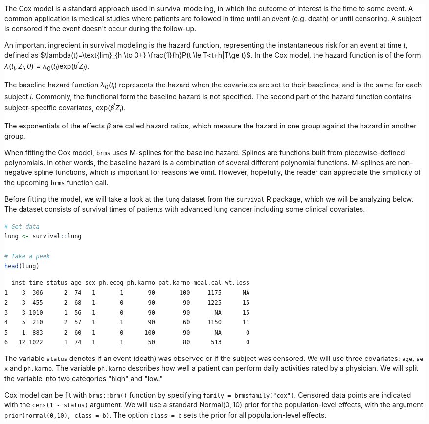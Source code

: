 The Cox model is a standard approach used in survival modeling, in which the outcome of interest is the time to some event. A common application is medical studies where patients are followed in time until an event (e.g. death) or until censoring. A subject is censored if the event doesn't occur during the follow-up. 

An important ingredient in survival modeling is the hazard function, representing the instantaneous risk for an event at time $t$, defined as  $\lambda(t)=\text{lim}_{h \to 0+} \frac{1}{h}P(t \le T<t+h|T\ge t)$. In the Cox model, the hazard function is of the form $\lambda(t_i,Z_i,\theta)=\lambda_0(t_i)\text{exp}(\beta^\prime Z_i)$.

The baseline hazard function $\lambda_0(t_i)$ represents the hazard when the covariates are set to their baselines, and is the same for each subject $i$. Commonly, the functional form the baseline hazard is not specified. The second part of the hazard function contains subject-specific covariates, $\text{exp}(\beta^\prime Z_i)$. 

The exponentials of the effects $\beta$ are called hazard ratios, which measure the hazard in one group against the hazard in another group.

When fitting the Cox model, `brms` uses M-splines for the baseline hazard. Splines are functions built from piecewise-defined polynomials. In other words, the baseline hazard is a combination of several different polynomial functions. M-splines are non-negative spline functions, which is important for reasons we omit. However, hopefully, the reader can appreciate the simplicity of the upcoming `brms` function call.



Before fitting the model, we will take a look at the `lung` dataset from the `survival` R package, which we will be analyzing below. The dataset consists of survival times of patients with advanced lung cancer including some clinical covariates. 


``` r
# Get data
lung <- survival::lung

# Take a peek
head(lung)
```

``` output
  inst time status age sex ph.ecog ph.karno pat.karno meal.cal wt.loss
1    3  306      2  74   1       1       90       100     1175      NA
2    3  455      2  68   1       0       90        90     1225      15
3    3 1010      1  56   1       0       90        90       NA      15
4    5  210      2  57   1       1       90        60     1150      11
5    1  883      2  60   1       0      100        90       NA       0
6   12 1022      1  74   1       1       50        80      513       0
```


The variable `status` denotes if an event (death) was observed or if the subject was censored. We will use three covariates: `age`, `sex` and `ph.karno`. The variable `ph.karno` describes how well a patient can perform daily activities rated by a physician. We will split the variable into two categories "high" and "low." 

Cox model can be fit with `brms::brm()` function by specifying `family = brmsfamily("cox")`. Censored data points are indicated with the `cens(1 - status)` argument. We will use a standard $\text{Normal}(0, 10)$ prior for the population-level effects, with the argument `prior(normal(0,10), class = b)`. The option `class = b` sets the prior for all population-level effects.
 